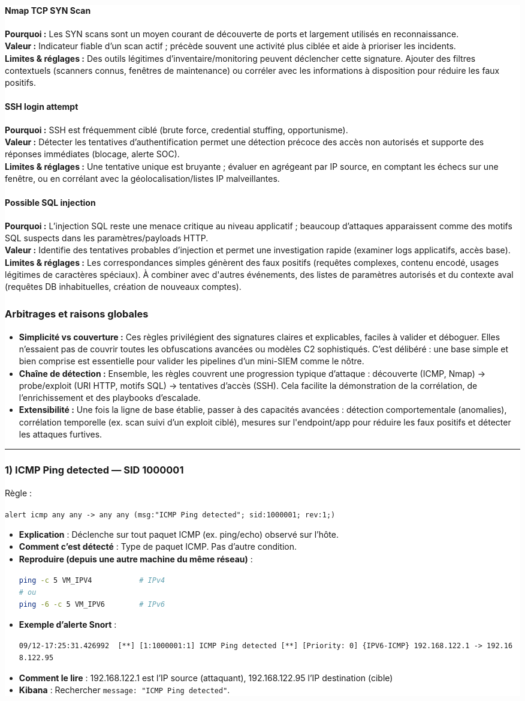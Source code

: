 #### Nmap TCP SYN Scan  
**Pourquoi :** Les SYN scans sont un moyen courant de découverte de ports et largement utilisés en reconnaissance.  
**Valeur :** Indicateur fiable d’un scan actif ; précède souvent une activité plus ciblée et aide à prioriser les incidents.  
**Limites & réglages :** Des outils légitimes d’inventaire/monitoring peuvent déclencher cette signature. Ajouter des filtres contextuels (scanners connus, fenêtres de maintenance) ou corréler avec les informations à disposition pour réduire les faux positifs.

#### SSH login attempt  
**Pourquoi :** SSH est fréquemment ciblé (brute force, credential stuffing, opportunisme).  
**Valeur :** Détecter les tentatives d’authentification permet une détection précoce des accès non autorisés et supporte des réponses immédiates (blocage, alerte SOC).  
**Limites & réglages :** Une tentative unique est bruyante ; évaluer en agrégeant par IP source, en comptant les échecs sur une fenêtre, ou en corrélant avec la géolocalisation/listes IP malveillantes.

#### Possible SQL injection  
**Pourquoi :** L’injection SQL reste une menace critique au niveau applicatif ; beaucoup d’attaques apparaissent comme des motifs SQL suspects dans les paramètres/payloads HTTP.  
**Valeur :** Identifie des tentatives probables d’injection et permet une investigation rapide (examiner logs applicatifs, accès base).  
**Limites & réglages :** Les correspondances simples génèrent des faux positifs (requêtes complexes, contenu encodé, usages légitimes de caractères spéciaux). À combiner avec d'autres événements, des listes de paramètres autorisés et du contexte aval (requêtes DB inhabituelles, création de nouveaux comptes).

### Arbitrages et raisons globales
- **Simplicité vs couverture :** Ces règles privilégient des signatures claires et explicables, faciles à valider et déboguer. Elles n’essaient pas de couvrir toutes les obfuscations avancées ou modèles C2 sophistiqués. C’est délibéré : une base simple et bien comprise est essentielle pour valider les pipelines d’un mini-SIEM comme le nôtre.  
- **Chaîne de détection :** Ensemble, les règles couvrent une progression typique d’attaque : découverte (ICMP, Nmap) → probe/exploit (URI HTTP, motifs SQL) → tentatives d’accès (SSH). Cela facilite la démonstration de la corrélation, de l’enrichissement et des playbooks d’escalade.  
- **Extensibilité :** Une fois la ligne de base établie, passer à des capacités avancées : détection comportementale (anomalies), corrélation temporelle (ex. scan suivi d’un exploit ciblé), mesures sur l'endpoint/app pour réduire les faux positifs et détecter les attaques furtives.

---

### 1) ICMP Ping detected — SID 1000001
Règle :
```snort
alert icmp any any -> any any (msg:"ICMP Ping detected"; sid:1000001; rev:1;)
```
- **Explication** : Déclenche sur tout paquet ICMP (ex. ping/echo) observé sur l’hôte.
- **Comment c’est détecté** : Type de paquet ICMP. Pas d’autre condition.
- **Reproduire (depuis une autre machine du même réseau)** :
  ```bash
  ping -c 5 VM_IPV4           # IPv4
  # ou
  ping -6 -c 5 VM_IPV6        # IPv6
  ```
- **Exemple d’alerte Snort** :
  ```text
  09/12-17:25:31.426992  [**] [1:1000001:1] ICMP Ping detected [**] [Priority: 0] {IPV6-ICMP} 192.168.122.1 -> 192.168.122.95
  ```
- **Comment le lire** : 192.168.122.1 est l’IP source (attaquant), 192.168.122.95 l’IP destination (cible)
- **Kibana** : Rechercher `message: "ICMP Ping detected"`.